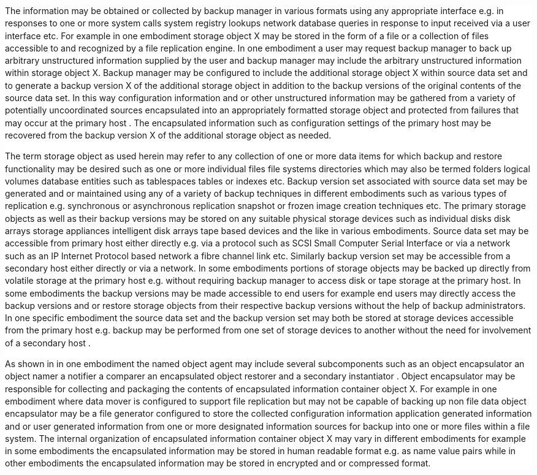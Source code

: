 The information may be obtained or collected by backup manager in various formats using any appropriate interface e.g. in responses to one or more system calls system registry lookups network database queries in response to input received via a user interface etc. For example in one embodiment storage object X may be stored in the form of a file or a collection of files accessible to and recognized by a file replication engine. In one embodiment a user may request backup manager to back up arbitrary unstructured information supplied by the user and backup manager may include the arbitrary unstructured information within storage object X. Backup manager may be configured to include the additional storage object X within source data set and to generate a backup version X of the additional storage object in addition to the backup versions of the original contents of the source data set. In this way configuration information and or other unstructured information may be gathered from a variety of potentially uncoordinated sources encapsulated into an appropriately formatted storage object and protected from failures that may occur at the primary host . The encapsulated information such as configuration settings of the primary host may be recovered from the backup version X of the additional storage object as needed.

The term storage object as used herein may refer to any collection of one or more data items for which backup and restore functionality may be desired such as one or more individual files file systems directories which may also be termed folders logical volumes database entities such as tablespaces tables or indexes etc. Backup version set associated with source data set may be generated and or maintained using any of a variety of backup techniques in different embodiments such as various types of replication e.g. synchronous or asynchronous replication snapshot or frozen image creation techniques etc. The primary storage objects as well as their backup versions may be stored on any suitable physical storage devices such as individual disks disk arrays storage appliances intelligent disk arrays tape based devices and the like in various embodiments. Source data set may be accessible from primary host either directly e.g. via a protocol such as SCSI Small Computer Serial Interface or via a network such as an IP Internet Protocol based network a fibre channel link etc. Similarly backup version set may be accessible from a secondary host either directly or via a network. In some embodiments portions of storage objects may be backed up directly from volatile storage at the primary host e.g. without requiring backup manager to access disk or tape storage at the primary host. In some embodiments the backup versions may be made accessible to end users for example end users may directly access the backup versions and or restore storage objects from their respective backup versions without the help of backup administrators. In one specific embodiment the source data set and the backup version set may both be stored at storage devices accessible from the primary host e.g. backup may be performed from one set of storage devices to another without the need for involvement of a secondary host .

As shown in in one embodiment the named object agent may include several subcomponents such as an object encapsulator an object namer a notifier a comparer an encapsulated object restorer and a secondary instantiator . Object encapsulator may be responsible for collecting and packaging the contents of encapsulated information container object X. For example in one embodiment where data mover is configured to support file replication but may not be capable of backing up non file data object encapsulator may be a file generator configured to store the collected configuration information application generated information and or user generated information from one or more designated information sources for backup into one or more files within a file system. The internal organization of encapsulated information container object X may vary in different embodiments for example in some embodiments the encapsulated information may be stored in human readable format e.g. as name value pairs while in other embodiments the encapsulated information may be stored in encrypted and or compressed format.
